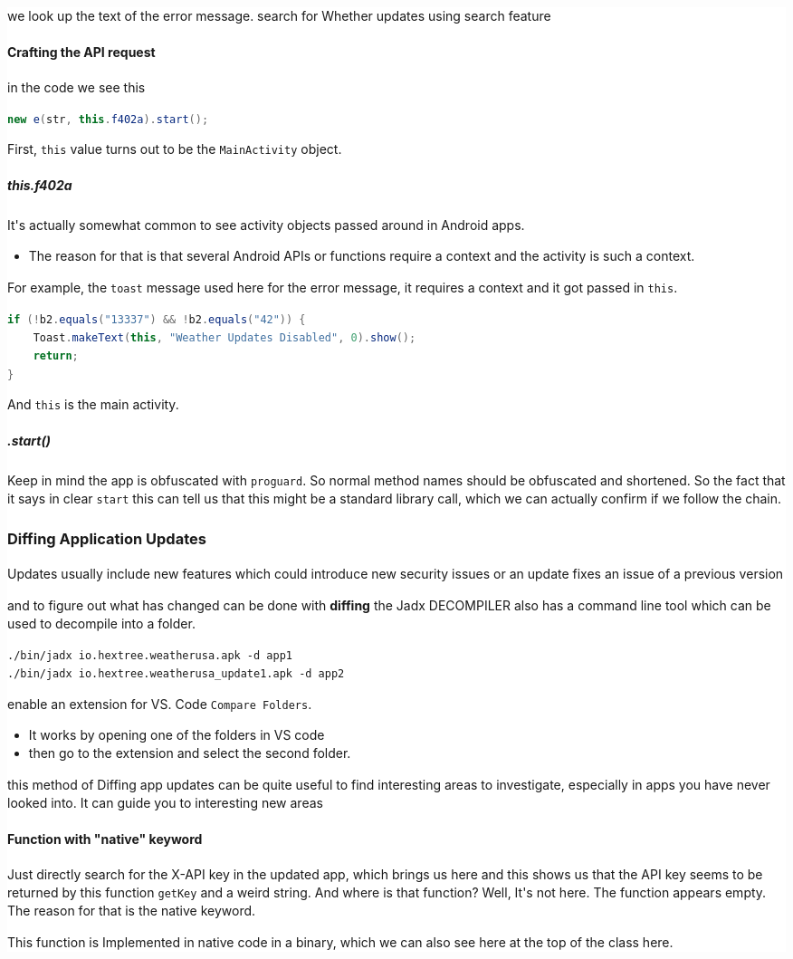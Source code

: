 we look up the text of the error message. search for Whether updates using search feature
#### Crafting the API request 

in the code we see this 
```java
new e(str, this.f402a).start();
```
First, `this` value turns out to be the `MainActivity` object.
##### this.f402a

It's actually somewhat common to see activity objects passed around in Android apps.
- The reason for that is that several Android APIs or functions require a context and the activity is such a context.

For example, the `toast` message used here for the error message, it requires a context and it got passed in `this`.
```java
if (!b2.equals("13337") && !b2.equals("42")) {
    Toast.makeText(this, "Weather Updates Disabled", 0).show();
    return;
}
```

And `this` is the main activity. 
##### .start()

Keep in mind the app is obfuscated with `proguard`. So normal method names should be obfuscated and shortened. So the fact that it says in clear `start` this can tell us that this might be a standard library call, which we can actually confirm if we follow the chain.
### Diffing Application Updates

Updates usually include new features which could introduce new security issues or an update fixes an issue of a previous version

and to figure out what has changed can be done with **diffing**
the Jadx DECOMPILER also has a command line tool which can be used to decompile into a folder.
```shell 
./bin/jadx io.hextree.weatherusa.apk -d app1
./bin/jadx io.hextree.weatherusa_update1.apk -d app2
```

 enable an extension for VS. Code `Compare Folders`.
 - It works by opening one of the folders in VS code 
 - then go to the extension and select the second folder. 
 
this method of Diffing app updates can be quite useful to find interesting areas to investigate, especially in apps you have never looked into. It can guide you to interesting new areas
#### Function with "native" keyword  

Just directly search for the X-API key in the updated app, which brings us here and this shows us that the API key seems to be returned by this function `getKey` and a weird string. And where is that function? Well, It's not here. The function appears empty. The reason for that is the native keyword.

This function is Implemented in native code in a binary, which we can also see here at the top of the class here.
